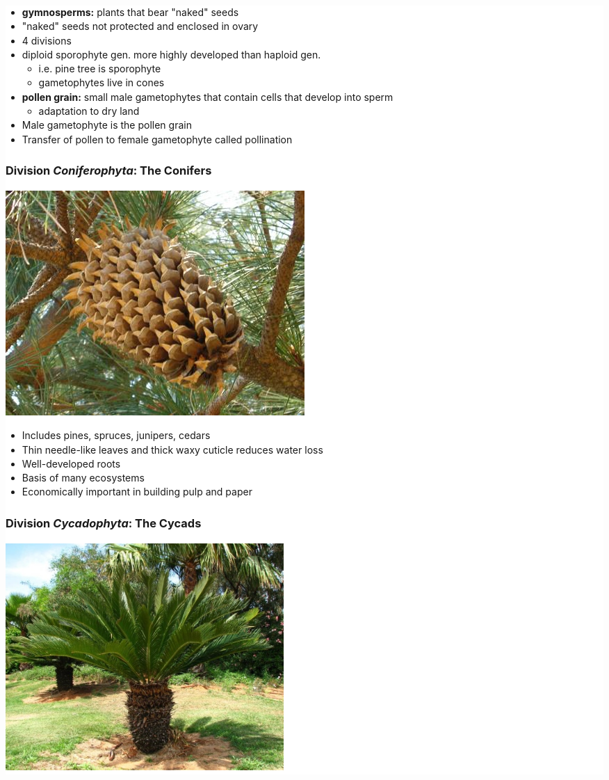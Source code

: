 - **gymnosperms:** plants that bear "naked" seeds
- "naked" seeds not protected and enclosed in ovary
- 4 divisions
- diploid sporophyte gen. more highly developed than haploid gen.
	- i.e. pine tree is sporophyte
	- gametophytes live in cones
- **pollen grain:** small male gametophytes that contain cells that develop into sperm
	- adaptation to dry land
- Male gametophyte is the pollen grain
- Transfer of pollen to female gametophyte called pollination

### Division *Coniferophyta*: The Conifers

![Cone of conifers](img/c2.5/c2.5-cone.jpg)

- Includes pines, spruces, junipers, cedars
- Thin needle-like leaves and thick waxy cuticle reduces water loss
- Well-developed roots
- Basis of many ecosystems
- Economically important in building pulp and paper

### Division *Cycadophyta*: The Cycads

<img src="img/c2.5/c2.5-cycad.jpg" alt="Sago Palm" width="400">
